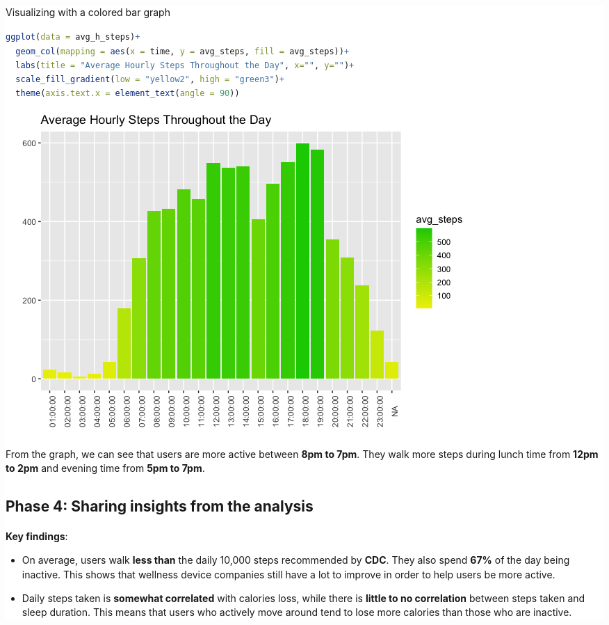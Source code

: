 Visualizing with a colored bar graph

``` r
ggplot(data = avg_h_steps)+
  geom_col(mapping = aes(x = time, y = avg_steps, fill = avg_steps))+ 
  labs(title = "Average Hourly Steps Throughout the Day", x="", y="")+ 
  scale_fill_gradient(low = "yellow2", high = "green3")+
  theme(axis.text.x = element_text(angle = 90))
```

![](WellnessTracker_EDA_files/figure-gfm/unnamed-chunk-21-1.png)
   
From the graph, we can see that users are more active between **8pm to
7pm**. They walk more steps during lunch time from **12pm to 2pm** and
evening time from **5pm to 7pm**.
&nbsp;
## Phase 4: Sharing insights from the analysis

**Key findings**:

- On average, users walk **less than** the daily 10,000 steps recommended
  by **CDC**. They also spend **67%** of the day being inactive. This shows
  that wellness device companies still have a lot to improve in order to
  help users be more active.

- Daily steps taken is **somewhat correlated** with calories loss, while
  there is **little to no correlation** between steps taken and sleep
  duration. This means that users who actively move around tend to lose
  more calories than those who are inactive.
